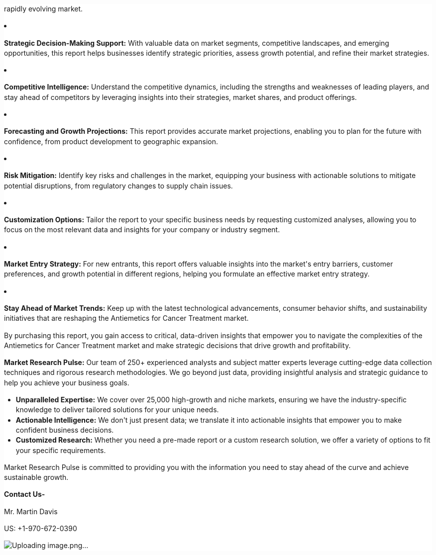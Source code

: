 rapidly evolving market.</p></li><li><p><strong>Strategic Decision-Making Support:</strong> With valuable data on market segments, competitive landscapes, and emerging opportunities, this report helps businesses identify strategic priorities, assess growth potential, and refine their market strategies.</p></li><li><p><strong>Competitive Intelligence:</strong> Understand the competitive dynamics, including the strengths and weaknesses of leading players, and stay ahead of competitors by leveraging insights into their strategies, market shares, and product offerings.</p></li><li><p><strong>Forecasting and Growth Projections:</strong> This report provides accurate market projections, enabling you to plan for the future with confidence, from product development to geographic expansion.</p></li><li><p><strong>Risk Mitigation:</strong> Identify key risks and challenges in the market, equipping your business with actionable solutions to mitigate potential disruptions, from regulatory changes to supply chain issues.</p></li><li><p><strong>Customization Options:</strong> Tailor the report to your specific business needs by requesting customized analyses, allowing you to focus on the most relevant data and insights for your company or industry segment.</p></li><li><p><strong>Market Entry Strategy:</strong> For new entrants, this report offers valuable insights into the market's entry barriers, customer preferences, and growth potential in different regions, helping you formulate an effective market entry strategy.</p></li><li><p><strong>Stay Ahead of Market Trends:</strong> Keep up with the latest technological advancements, consumer behavior shifts, and sustainability initiatives that are reshaping the Antiemetics for Cancer Treatment market.</p></li></ol><p>By purchasing this report, you gain access to critical, data-driven insights that empower you to navigate the complexities of the Antiemetics for Cancer Treatment market and make strategic decisions that drive growth and profitability.</p><p><strong>Market Research Pulse:</strong>&nbsp;Our team of 250+ experienced analysts and subject matter experts leverage cutting-edge data collection techniques and rigorous research methodologies. We go beyond just data, providing insightful analysis and strategic guidance to help you achieve your business goals.</p><ul><li><strong>Unparalleled Expertise:</strong>&nbsp;We cover over 25,000 high-growth and niche markets, ensuring we have the industry-specific knowledge to deliver tailored solutions for your unique needs.</li><li><strong>Actionable Intelligence:</strong>&nbsp;We don't just present data; we translate it into actionable insights that empower you to make confident business decisions.</li><li><strong>Customized Research:</strong>&nbsp;Whether you need a pre-made report or a custom research solution, we offer a variety of options to fit your specific requirements.</li></ul><p>Market Research Pulse is committed to providing you with the information you need to stay ahead of the curve and achieve sustainable growth.</p><p><strong>Contact Us-</strong></p><p>Mr. Martin Davis</p><p>US: +1-970-672-0390</p>
![Uploading image.png…]()
